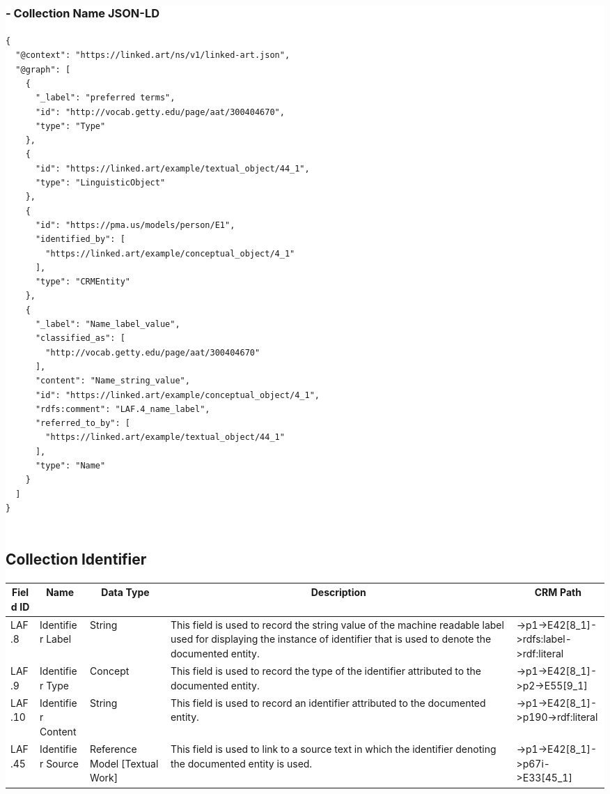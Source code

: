 ### - Collection Name **JSON-LD**

```
{
  "@context": "https://linked.art/ns/v1/linked-art.json",
  "@graph": [
    {
      "_label": "preferred terms",
      "id": "http://vocab.getty.edu/page/aat/300404670",
      "type": "Type"
    },
    {
      "id": "https://linked.art/example/textual_object/44_1",
      "type": "LinguisticObject"
    },
    {
      "id": "https://pma.us/models/person/E1",
      "identified_by": [
        "https://linked.art/example/conceptual_object/4_1"
      ],
      "type": "CRMEntity"
    },
    {
      "_label": "Name_label_value",
      "classified_as": [
        "http://vocab.getty.edu/page/aat/300404670"
      ],
      "content": "Name_string_value",
      "id": "https://linked.art/example/conceptual_object/4_1",
      "rdfs:comment": "LAF.4_name_label",
      "referred_to_by": [
        "https://linked.art/example/textual_object/44_1"
      ],
      "type": "Name"
    }
  ]
}
                
```

## Collection **Identifier**


| Field ID    | Name                          | Data Type| Description  | CRM Path |
| ----------- | ------------------------------|-------------|-----------|----------|
|LAF.8  |  Identifier Label |   String |   This field is used to record the string value of the machine readable label used for displaying the instance of identifier that is used to denote the documented entity.   | ->p1->E42[8_1]->rdfs:label->rdf:literal|
|LAF.9  |  Identifier Type  |  Concept  |  This field is used to record the type of the identifier attributed to the documented entity. |   ->p1->E42[8_1]->p2->E55[9_1]|
|LAF.10  |  Identifier Content  |  String  |  This field is used to record an identifier attributed to the documented entity. |   ->p1->E42[8_1]->p190->rdf:literal|
|LAF.45  |  Identifier Source  |  Reference Model [Textual Work] |  This field is used to link to a source text in which the identifier denoting the documented entity is used.    |->p1->E42[8_1]->p67i->E33[45_1]|
